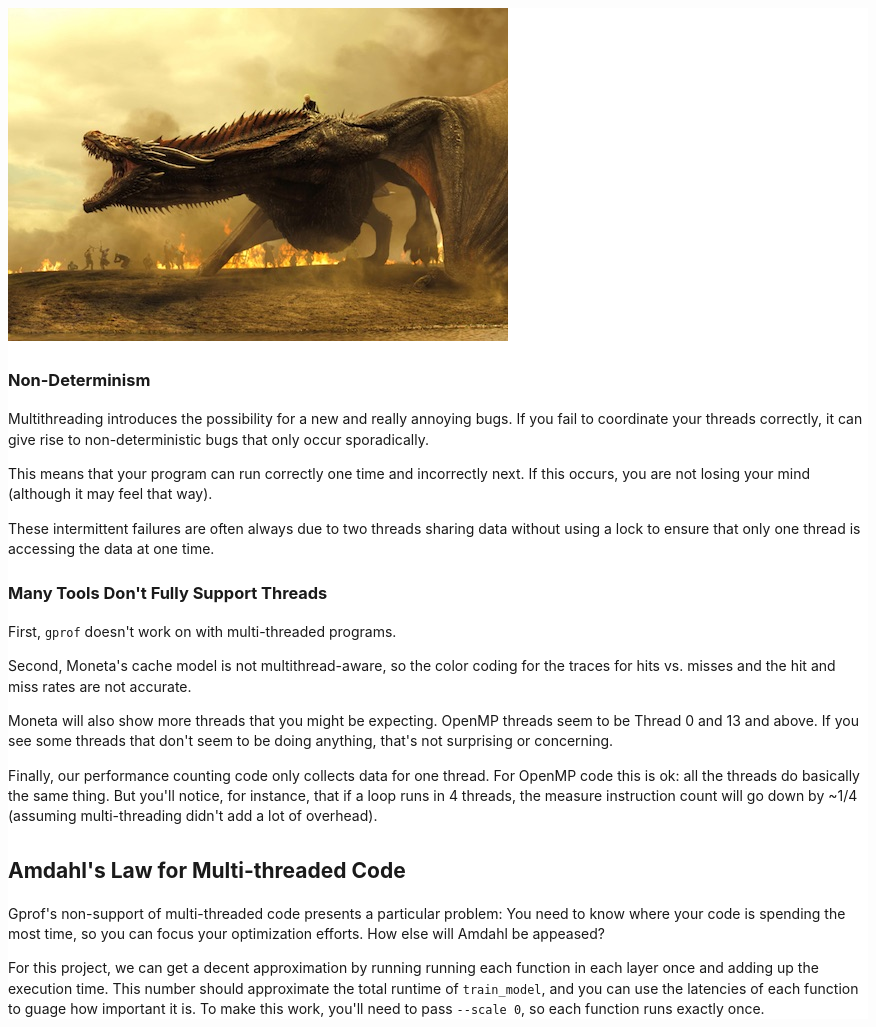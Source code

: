 ![Nondeterminism, mother of bugs, and queen of the seven cores](img/nondeterminism.jpg)

### Non-Determinism

Multithreading introduces the possibility for a new and really annoying bugs.  If you fail to coordinate your threads correctly, it can give rise to non-deterministic bugs that only occur sporadically.

This means that your program can run correctly one time and incorrectly next.  If this occurs, you are not losing your mind (although it may feel that way).

These intermittent failures are often always due to two threads sharing data without using a lock to ensure that only one thread is accessing the data at one time.

### Many Tools Don't Fully Support Threads

First,  `gprof` doesn't work on with multi-threaded programs. 

Second, Moneta's cache model is not multithread-aware, so the color coding for the traces for hits vs. misses and the hit and miss rates are not accurate.  

Moneta will also show more threads that you might be expecting.  OpenMP threads seem to be Thread 0 and 13 and above.  If you see some threads that don't seem to be doing anything, that's not surprising or concerning.

Finally, our performance counting code only collects data for one thread.  For OpenMP code this is ok:  all the threads do basically the same thing.  But you'll notice, for instance, that if a loop runs in 4 threads, the measure instruction count will go down by ~1/4 (assuming multi-threading didn't add a lot of overhead).

## Amdahl's Law for Multi-threaded Code

Gprof's non-support of multi-threaded code presents a particular problem:  You need to know where your code is spending the most time, so you can focus your optimization efforts.  How else will Amdahl be appeased?

For this project, we can get a decent approximation by running running each function in each layer once and adding up the execution time.  This number should approximate the total runtime of `train_model`, and you can use the latencies of each function to guage how important it is.  To make this work, you'll need to pass `--scale 0`, so each function runs exactly once.
